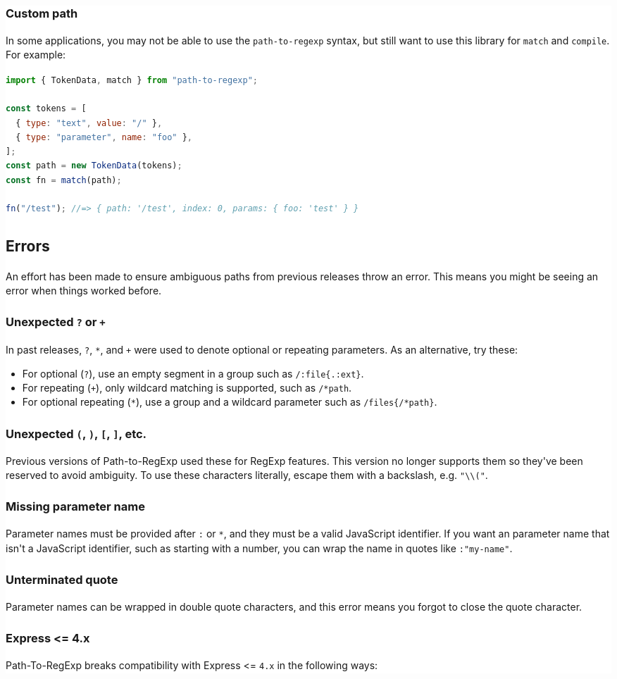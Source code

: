 ### Custom path

In some applications, you may not be able to use the `path-to-regexp` syntax, but still want to use this library for `match` and `compile`. For example:

```js
import { TokenData, match } from "path-to-regexp";

const tokens = [
  { type: "text", value: "/" },
  { type: "parameter", name: "foo" },
];
const path = new TokenData(tokens);
const fn = match(path);

fn("/test"); //=> { path: '/test', index: 0, params: { foo: 'test' } }
```

## Errors

An effort has been made to ensure ambiguous paths from previous releases throw an error. This means you might be seeing an error when things worked before.

### Unexpected `?` or `+`

In past releases, `?`, `*`, and `+` were used to denote optional or repeating parameters. As an alternative, try these:

- For optional (`?`), use an empty segment in a group such as `/:file{.:ext}`.
- For repeating (`+`), only wildcard matching is supported, such as `/*path`.
- For optional repeating (`*`), use a group and a wildcard parameter such as `/files{/*path}`.

### Unexpected `(`, `)`, `[`, `]`, etc.

Previous versions of Path-to-RegExp used these for RegExp features. This version no longer supports them so they've been reserved to avoid ambiguity. To use these characters literally, escape them with a backslash, e.g. `"\\("`.

### Missing parameter name

Parameter names must be provided after `:` or `*`, and they must be a valid JavaScript identifier. If you want an parameter name that isn't a JavaScript identifier, such as starting with a number, you can wrap the name in quotes like `:"my-name"`.

### Unterminated quote

Parameter names can be wrapped in double quote characters, and this error means you forgot to close the quote character.

### Express <= 4.x

Path-To-RegExp breaks compatibility with Express <= `4.x` in the following ways:


[npm-image]: https://img.shields.io/npm/v/path-to-regexp
[npm-url]: https://npmjs.org/package/path-to-regexp
[downloads-image]: https://img.shields.io/npm/dm/path-to-regexp
[downloads-url]: https://npmjs.org/package/path-to-regexp
[build-image]: https://img.shields.io/github/actions/workflow/status/pillarjs/path-to-regexp/ci.yml?branch=master
[build-url]: https://github.com/pillarjs/path-to-regexp/actions/workflows/ci.yml?query=branch%3Amaster
[coverage-image]: https://img.shields.io/codecov/c/gh/pillarjs/path-to-regexp
[coverage-url]: https://codecov.io/gh/pillarjs/path-to-regexp
[license-image]: http://img.shields.io/npm/l/path-to-regexp.svg?style=flat
[license-url]: LICENSE.md